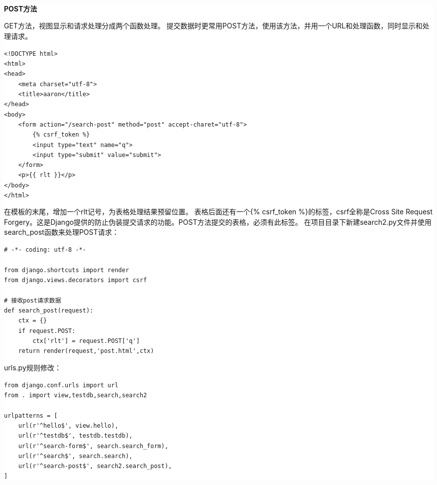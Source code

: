 **POST方法**

GET方法，视图显示和请求处理分成两个函数处理。
提交数据时更常用POST方法，使用该方法，并用一个URL和处理函数，同时显示和处理请求。

```
<!DOCTYPE html>
<html>
<head>
	<meta charset="utf-8">
	<title>aaron</title>
</head>
<body>
	<form action="/search-post" method="post" accept-charet="utf-8">
		{% csrf_token %}
		<input type="text" name="q">
		<input type="submit" value="submit">
	</form>
	<p>{{ rlt }}</p>
</body>
</html>
```

在模板的末尾，增加一个rlt记号，为表格处理结果预留位置。
表格后面还有一个{% csrf_token %}的标签，csrf全称是Cross Site Request Forgery。这是Django提供的防止伪装提交请求的功能。POST方法提交的表格，必须有此标签。
在项目目录下新建search2.py文件并使用search_post函数来处理POST请求：

```
# -*- coding: utf-8 -*-

from django.shortcuts import render
from django.views.decorators import csrf

# 接收post请求数据
def search_post(request):
	ctx = {}
	if request.POST:
		ctx['rlt'] = request.POST['q']
	return render(request,'post.html',ctx)
```

urls.py规则修改：

```
from django.conf.urls import url
from . import view,testdb,search,search2
 
urlpatterns = [
    url(r'^hello$', view.hello),
    url(r'^testdb$', testdb.testdb),
    url(r'^search-form$', search.search_form),
    url(r'^search$', search.search),
    url(r'^search-post$', search2.search_post),
]
```
